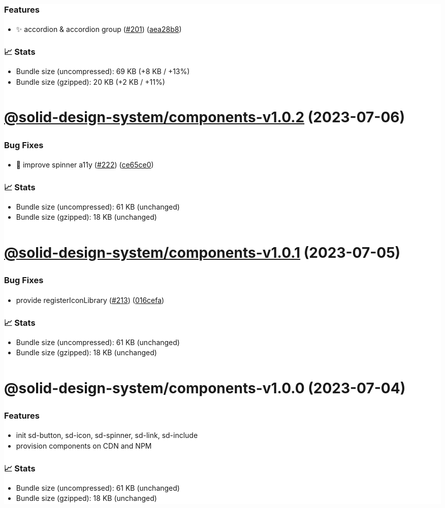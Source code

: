 
### Features

* ✨ accordion & accordion group ([#201](https://github.com/solid-design-system/solid/issues/201)) ([aea28b8](https://github.com/solid-design-system/solid/commit/aea28b8e3ec8583efdf375cd4e045d8a68ae14a7))

### 📈 Stats
* Bundle size (uncompressed): 69 KB (+8 KB / +13%)
* Bundle size (gzipped): 20 KB (+2 KB / +11%)

# [@solid-design-system/components-v1.0.2](https://github.com/solid-design-system/solid/compare/components/1.0.1...components/1.0.2) (2023-07-06)


### Bug Fixes

* 🐛 improve spinner a11y ([#222](https://github.com/solid-design-system/solid/issues/222)) ([ce65ce0](https://github.com/solid-design-system/solid/commit/ce65ce0cab5c58861529895ecd08c22ca005da7f))

### 📈 Stats
* Bundle size (uncompressed): 61 KB (unchanged)
* Bundle size (gzipped): 18 KB (unchanged)

# [@solid-design-system/components-v1.0.1](https://github.com/solid-design-system/solid/compare/components/1.0.0...components/1.0.1) (2023-07-05)


### Bug Fixes

* provide registerIconLibrary ([#213](https://github.com/solid-design-system/solid/issues/213)) ([016cefa](https://github.com/solid-design-system/solid/commit/016cefaa0b20e3fe17e6a9766422c8c1665808da))

### 📈 Stats
* Bundle size (uncompressed): 61 KB (unchanged)
* Bundle size (gzipped): 18 KB (unchanged)

# @solid-design-system/components-v1.0.0 (2023-07-04)


### Features

* init sd-button, sd-icon, sd-spinner, sd-link, sd-include
* provision components on CDN and NPM

### 📈 Stats
* Bundle size (uncompressed): 61 KB (unchanged)
* Bundle size (gzipped): 18 KB (unchanged)
